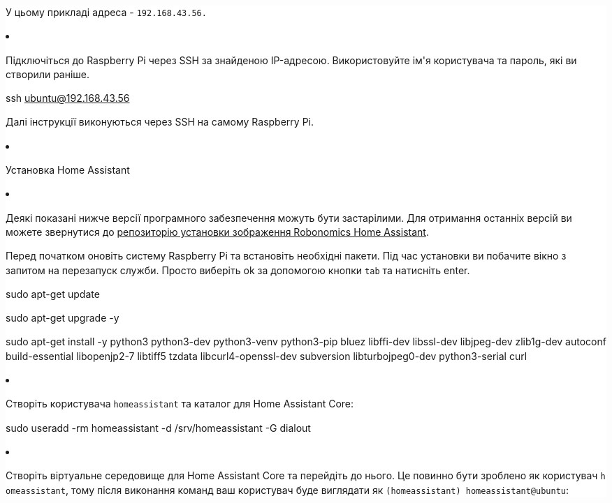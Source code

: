   У цьому прикладі адреса - <code>192.168.43.56.</code>

  </li>

  <li>

  Підключіться до Raspberry Pi через SSH за знайденою IP-адресою. Використовуйте ім'я користувача та пароль, які ви створили раніше.
  
  <LessonCodeWrapper language="bash" noLines>ssh ubuntu@192.168.43.56</LessonCodeWrapper>

  Далі інструкції виконуються через SSH на самому Raspberry Pi.
  
  </li>
</List>
</li>

<li>

Установка Home Assistant

<List>
  <li>

  <robo-academy-note type="okay">

Деякі показані нижче версії програмного забезпечення можуть бути застарілими. Для отримання останніх версій ви можете звернутися до [репозиторію установки зображення Robonomics Home Assistant](https://github.com/airalab/Robonomics-HomeAssistant-image/tree/main/robonomics-stage).

  </robo-academy-note>

  Перед початком оновіть систему Raspberry Pi та встановіть необхідні пакети. Під час установки ви побачите вікно з запитом на перезапуск служби. Просто виберіть <span class="accent">ok</span> за допомогою кнопки <code>tab</code> та натисніть enter.

  <LessonCodeWrapper language="bash" noLines>sudo apt-get update</LessonCodeWrapper>

  <LessonCodeWrapper language="bash" noLines>sudo apt-get upgrade -y</LessonCodeWrapper>

  <LessonCodeWrapper language="bash" codeClass="big-code" noLines>sudo apt-get install -y python3 python3-dev python3-venv python3-pip bluez libffi-dev libssl-dev libjpeg-dev zlib1g-dev autoconf build-essential libopenjp2-7 libtiff5 tzdata libcurl4-openssl-dev subversion libturbojpeg0-dev python3-serial curl</LessonCodeWrapper>

  </li>

  <li>
  
  Створіть користувача <code>homeassistant</code> та каталог для Home Assistant Core:

  <LessonCodeWrapper language="bash" noLines>sudo useradd -rm homeassistant -d /srv/homeassistant -G dialout</LessonCodeWrapper>
  
  </li>

  <li>

  Створіть віртуальне середовище для Home Assistant Core та перейдіть до нього. Це повинно бути зроблено як користувач <code>homeassistant</code>, тому після виконання команд ваш користувач буде виглядати як <code>(homeassistant) homeassistant@ubuntu</code>:
